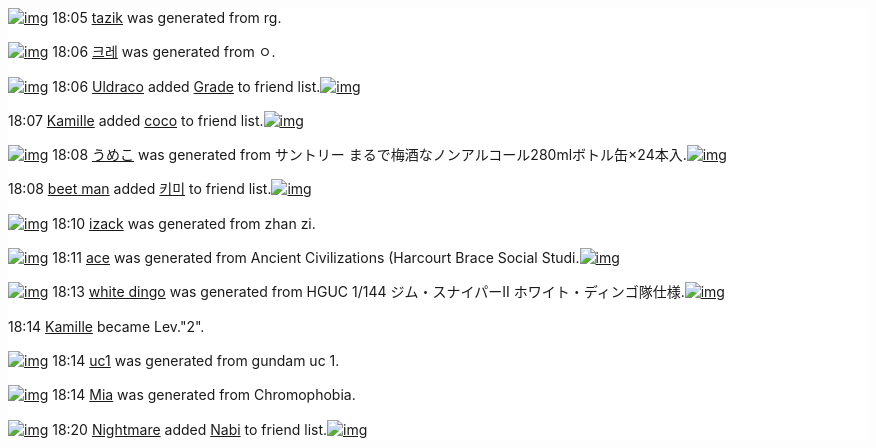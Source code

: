 [![img](http://www.deviantsart.com/1phrdjc.png)](http://www.barcodekanojo.com/kanojo/3120214/tazik) 18:05 [tazik](http://www.barcodekanojo.com/kanojo/3120214/tazik) was generated from rg.

[![img](http://www.deviantsart.com/531v70.png)](http://www.barcodekanojo.com/kanojo/3120215/%ED%81%AC%EB%A0%88) 18:06 [크레](http://www.barcodekanojo.com/kanojo/3120215/%ED%81%AC%EB%A0%88) was generated from ㅇ.

[![img](http://www.deviantsart.com/268t0a5.jpeg)](http://www.barcodekanojo.com/user/485796/Uldraco) 18:06 [Uldraco](http://www.barcodekanojo.com/user/485796/Uldraco) added [Grade](http://www.barcodekanojo.com/kanojo/1586378/Grade) to friend list.[![img](http://www.deviantsart.com/2t1tnin.png)](http://www.barcodekanojo.com/kanojo/1586378/Grade)

18:07 [Kamille](http://www.barcodekanojo.com/user/485650/Kamille) added [coco](http://www.barcodekanojo.com/kanojo/2960132/coco) to friend list.[![img](http://www.deviantsart.com/2uj6ds9.png)](http://www.barcodekanojo.com/kanojo/2960132/coco)

[![img](http://www.deviantsart.com/3j8fvif.png)](http://www.barcodekanojo.com/kanojo/3120216/%E3%81%86%E3%82%81%E3%81%93) 18:08 [うめこ](http://www.barcodekanojo.com/kanojo/3120216/%E3%81%86%E3%82%81%E3%81%93) was generated from サントリー まるで梅酒なノンアルコール280mlボトル缶×24本入.[![img](http://www.deviantsart.com/2jig71p.jpeg)](http://www.barcodekanojo.com/product_images/barcode/5887859/1410340049/50x50x,PE3,P82,PB5,PE3,P83,PB3,PE3,P83,P88,PE3,P83,PAA,PE3,P83,PBC,P20,PE3,P81,PBE,PE3,P82,P8B,PE3,P81,PA7,PE6,PA2,P85,PE9,P85,P92,PE3,P81,PAA,PE3,P83,P8E,PE3,P83,PB3,PE3,P82,PA2,PE3,P83,PAB,PE3,P82,PB3,PE3,P83,PBC,PE3,P83,PAB280ml,PE3,P83,P9C,PE3,P83,P88,PE3,P83,PAB,PE7,PBC,PB6,PC3,P9724,PE6,P9C,PAC,PE5,P85,PA5.jpg,qw=88,ah=88.pagespeed.ic.KQWFkwWxk-.jpg)

18:08 [beet man](http://www.barcodekanojo.com/user/484604/beet%20man) added [키미](http://www.barcodekanojo.com/kanojo/2883163/%ED%82%A4%EB%AF%B8) to friend list.[![img](http://www.deviantsart.com/13ib3bc.png)](http://www.barcodekanojo.com/kanojo/2883163/%ED%82%A4%EB%AF%B8)

[![img](http://www.deviantsart.com/irqe56.png)](http://www.barcodekanojo.com/kanojo/3120217/izack) 18:10 [izack](http://www.barcodekanojo.com/kanojo/3120217/izack) was generated from zhan zi.

[![img](http://www.deviantsart.com/abfpn7.png)](http://www.barcodekanojo.com/kanojo/3120218/ace) 18:11 [ace](http://www.barcodekanojo.com/kanojo/3120218/ace) was generated from Ancient Civilizations (Harcourt Brace Social Studi.[![img](http://www.deviantsart.com/3jegfg2.jpeg)](http://www.barcodekanojo.com/product_images/barcode/5887862/1410340229/50x50xAncient,P20Civilizations,P20,P28Harcourt,P20Brace,P20Social,P20Studi.jpg,qw=88,ah=88.pagespeed.ic.ff0RKtqB8I.jpg)

[![img](http://www.deviantsart.com/13lnia3.png)](http://www.barcodekanojo.com/kanojo/3120219/white%20dingo) 18:13 [white dingo](http://www.barcodekanojo.com/kanojo/3120219/white%20dingo) was generated from HGUC 1/144 ジム・スナイパーII ホワイト・ディンゴ隊仕様.[![img](http://www.deviantsart.com/m83s51.jpeg)](http://www.barcodekanojo.com/product_images/barcode/5887863/1410340345/50x50xHGUC,P201,P2F144,P20,PE3,P82,PB8,PE3,P83,PA0,PE3,P83,PBB,PE3,P82,PB9,PE3,P83,P8A,PE3,P82,PA4,PE3,P83,P91,PE3,P83,PBCII,P20,PE3,P83,P9B,PE3,P83,PAF,PE3,P82,PA4,PE3,P83,P88,PE3,P83,PBB,PE3,P83,P87,PE3,P82,PA3,PE3,P83,PB3,PE3,P82,PB4,PE9,P9A,P8A,PE4,PBB,P95,PE6,PA7,P98.jpg,qw=88,ah=88.pagespeed.ic.qLXs-FRgc9.jpg)

18:14 [Kamille](http://www.barcodekanojo.com/user/485650/Kamille) became Lev."2".

[![img](http://www.deviantsart.com/ug9f17.png)](http://www.barcodekanojo.com/kanojo/3120220/uc1) 18:14 [uc1](http://www.barcodekanojo.com/kanojo/3120220/uc1) was generated from gundam uc 1.

[![img](http://www.deviantsart.com/3v0akf2.png)](http://www.barcodekanojo.com/kanojo/3120221/Mia) 18:14 [Mia](http://www.barcodekanojo.com/kanojo/3120221/Mia) was generated from Chromophobia.

[![img](http://www.deviantsart.com/k1uom4.jpeg)](http://www.barcodekanojo.com/user/479031/Nightmare) 18:20 [Nightmare](http://www.barcodekanojo.com/user/479031/Nightmare) added [Nabi](http://www.barcodekanojo.com/kanojo/2943355/Nabi) to friend list.[![img](http://www.deviantsart.com/3srq8qc.png)](http://www.barcodekanojo.com/kanojo/2943355/Nabi)
